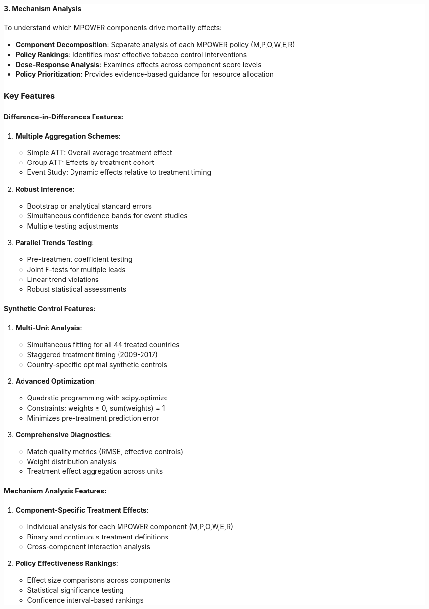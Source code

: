 #### 3. Mechanism Analysis

To understand which MPOWER components drive mortality effects:
- **Component Decomposition**: Separate analysis of each MPOWER policy (M,P,O,W,E,R)
- **Policy Rankings**: Identifies most effective tobacco control interventions
- **Dose-Response Analysis**: Examines effects across component score levels
- **Policy Prioritization**: Provides evidence-based guidance for resource allocation

### Key Features

#### Difference-in-Differences Features:
1. **Multiple Aggregation Schemes**:
   - Simple ATT: Overall average treatment effect
   - Group ATT: Effects by treatment cohort
   - Event Study: Dynamic effects relative to treatment timing

2. **Robust Inference**:
   - Bootstrap or analytical standard errors
   - Simultaneous confidence bands for event studies
   - Multiple testing adjustments

3. **Parallel Trends Testing**:
   - Pre-treatment coefficient testing
   - Joint F-tests for multiple leads
   - Linear trend violations
   - Robust statistical assessments

#### Synthetic Control Features:
1. **Multi-Unit Analysis**:
   - Simultaneous fitting for all 44 treated countries
   - Staggered treatment timing (2009-2017)
   - Country-specific optimal synthetic controls

2. **Advanced Optimization**:
   - Quadratic programming with scipy.optimize
   - Constraints: weights ≥ 0, sum(weights) = 1
   - Minimizes pre-treatment prediction error

3. **Comprehensive Diagnostics**:
   - Match quality metrics (RMSE, effective controls)
   - Weight distribution analysis
   - Treatment effect aggregation across units

#### Mechanism Analysis Features:
1. **Component-Specific Treatment Effects**:
   - Individual analysis for each MPOWER component (M,P,O,W,E,R)
   - Binary and continuous treatment definitions
   - Cross-component interaction analysis

2. **Policy Effectiveness Rankings**:
   - Effect size comparisons across components
   - Statistical significance testing
   - Confidence interval-based rankings
